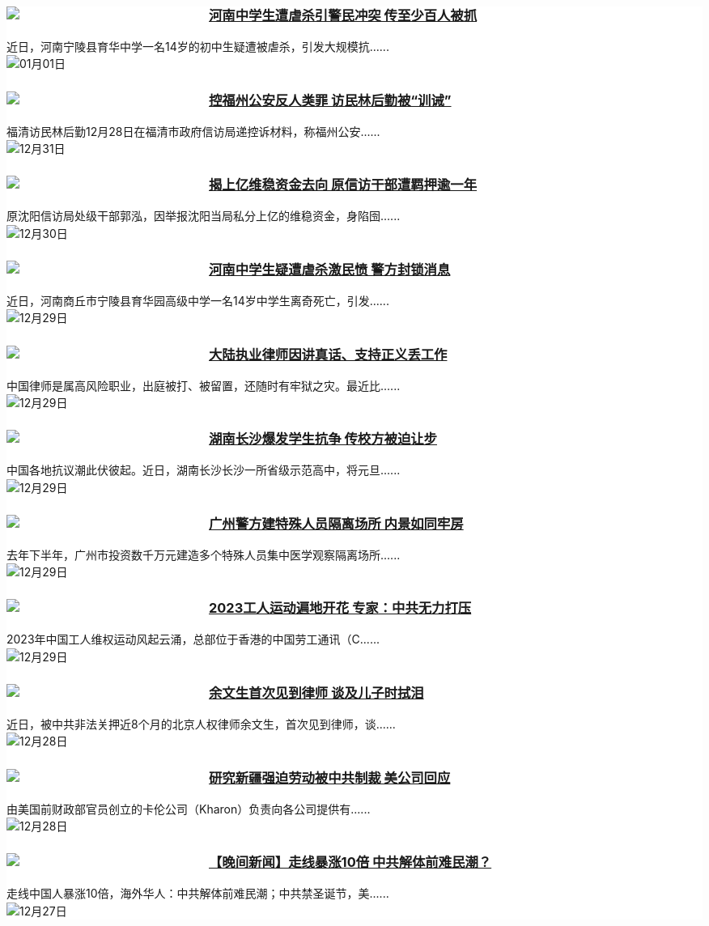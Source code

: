 <tr><td width="742"><h3><a href="https://github.com/19920513/djy/blob/master/gb/24/1/1/n14148300.md#1" target="_blank"><img width="250" src="https://i.epochtimes.com/assets/uploads/2023/12/id14145437-henan1-320x200.jpg" align ="left"></a><a href="https://github.com/19920513/djy/blob/master/gb/24/1/1/n14148300.md#1" target="_blank">河南中学生遭虐杀引警民冲突 传至少百人被抓</a><br></h3>近日，河南宁陵县育华中学一名14岁的初中生疑遭被虐杀，引发大规模抗......<br><img align="bottom" src="https://raw.githubusercontent.com/19920513/www/master/t/ntdtv/time.gif">01月01日</td></tr>
<tr><td width="742"><h3><a href="https://github.com/19920513/djy/blob/master/gb/23/12/30/n14147284.md#1" target="_blank"><img width="250" src="https://i.epochtimes.com/assets/uploads/2023/12/id14147288-Unknown2-320x200.jpeg" align ="left"></a><a href="https://github.com/19920513/djy/blob/master/gb/23/12/30/n14147284.md#1" target="_blank">控福州公安反人类罪 访民林后勤被“训诫”</a><br></h3>福清访民林后勤12月28日在福清市政府信访局递控诉材料，称福州公安......<br><img align="bottom" src="https://raw.githubusercontent.com/19920513/www/master/t/ntdtv/time.gif">12月31日</td></tr>
<tr><td width="742"><h3><a href="https://github.com/19920513/djy/blob/master/gb/23/12/29/n14146588.md#1" target="_blank"><img width="250" src="https://i.epochtimes.com/assets/uploads/2023/12/id14146854-guohongFotoJet-1-320x200.jpg" align ="left"></a><a href="https://github.com/19920513/djy/blob/master/gb/23/12/29/n14146588.md#1" target="_blank">揭上亿维稳资金去向 原信访干部遭羁押逾一年</a><br></h3>原沈阳信访局处级干部郭泓，因举报沈阳当局私分上亿的维稳资金，身陷囹......<br><img align="bottom" src="https://raw.githubusercontent.com/19920513/www/master/t/ntdtv/time.gif">12月30日</td></tr>
<tr><td width="742"><h3><a href="https://github.com/19920513/djy/blob/master/gb/23/12/29/n14146327.md#1" target="_blank"><img width="250" src="https://i.epochtimes.com/assets/uploads/2023/12/id14146388-29-320x200.jpg" align ="left"></a><a href="https://github.com/19920513/djy/blob/master/gb/23/12/29/n14146327.md#1" target="_blank">河南中学生疑遭虐杀激民愤 警方封锁消息</a><br></h3>近日，河南商丘市宁陵县育华园高级中学一名14岁中学生离奇死亡，引发......<br><img align="bottom" src="https://raw.githubusercontent.com/19920513/www/master/t/ntdtv/time.gif">12月29日</td></tr>
<tr><td width="742"><h3><a href="https://github.com/19920513/djy/blob/master/gb/23/12/29/n14146132.md#1" target="_blank"><img width="250" src="https://i.epochtimes.com/assets/uploads/2023/12/id14146144-Unknown-320x200.jpeg" align ="left"></a><a href="https://github.com/19920513/djy/blob/master/gb/23/12/29/n14146132.md#1" target="_blank">大陆执业律师因讲真话、支持正义丢工作</a><br></h3>中国律师是属高风险职业，出庭被打、被留置，还随时有牢狱之灾。最近比......<br><img align="bottom" src="https://raw.githubusercontent.com/19920513/www/master/t/ntdtv/time.gif">12月29日</td></tr>
<tr><td width="742"><h3><a href="https://github.com/19920513/djy/blob/master/gb/23/12/29/n14146005.md#1" target="_blank"><img width="250" src="https://i.epochtimes.com/assets/uploads/2023/12/id14146009-5822fe761b3f652411e44022902e9f12-320x200.png" align ="left"></a><a href="https://github.com/19920513/djy/blob/master/gb/23/12/29/n14146005.md#1" target="_blank">湖南长沙爆发学生抗争 传校方被迫让步</a><br></h3>中国各地抗议潮此伏彼起。近日，湖南长沙长沙一所省级示范高中，将元旦......<br><img align="bottom" src="https://raw.githubusercontent.com/19920513/www/master/t/ntdtv/time.gif">12月29日</td></tr>
<tr><td width="742"><h3><a href="https://github.com/19920513/djy/blob/master/gb/23/12/27/n14145039.md#1" target="_blank"><img width="250" src="https://i.epochtimes.com/assets/uploads/2023/12/id14145043-yiyuan2FotoJet-320x200.jpg" align ="left"></a><a href="https://github.com/19920513/djy/blob/master/gb/23/12/27/n14145039.md#1" target="_blank">广州警方建特殊人员隔离场所 内景如同牢房</a><br></h3>去年下半年，广州市投资数千万元建造多个特殊人员集中医学观察隔离场所......<br><img align="bottom" src="https://raw.githubusercontent.com/19920513/www/master/t/ntdtv/time.gif">12月29日</td></tr>
<tr><td width="742"><h3><a href="https://github.com/19920513/djy/blob/master/gb/23/12/28/n14145367.md#1" target="_blank"><img width="250" src="https://i.epochtimes.com/assets/uploads/2023/12/id14145384-Untitled-320x200.png" align ="left"></a><a href="https://github.com/19920513/djy/blob/master/gb/23/12/28/n14145367.md#1" target="_blank">2023工人运动遍地开花 专家：中共无力打压</a><br></h3>2023年中国工人维权运动风起云涌，总部位于香港的中国劳工通讯（C......<br><img align="bottom" src="https://raw.githubusercontent.com/19920513/www/master/t/ntdtv/time.gif">12月29日</td></tr>
<tr><td width="742"><h3><a href="https://github.com/19920513/djy/blob/master/gb/23/12/28/n14145355.md#1" target="_blank"><img width="250" src="https://i.epochtimes.com/assets/uploads/2023/11/id14121260-F_QwDeJbUAArK_3-320x200.jpeg" align ="left"></a><a href="https://github.com/19920513/djy/blob/master/gb/23/12/28/n14145355.md#1" target="_blank">余文生首次见到律师 谈及儿子时拭泪</a><br></h3>近日，被中共非法关押近8个月的北京人权律师余文生，首次见到律师，谈......<br><img align="bottom" src="https://raw.githubusercontent.com/19920513/www/master/t/ntdtv/time.gif">12月28日</td></tr>
<tr><td width="742"><h3><a href="https://github.com/19920513/djy/blob/master/gb/23/12/27/n14144839.md#1" target="_blank"><img width="250" src="https://i.epochtimes.com/assets/uploads/2022/02/id13587226-541328-320x200.jpg" align ="left"></a><a href="https://github.com/19920513/djy/blob/master/gb/23/12/27/n14144839.md#1" target="_blank">研究新疆强迫劳动被中共制裁 美公司回应</a><br></h3>由美国前财政部官员创立的卡伦公司（Kharon）负责向各公司提供有......<br><img align="bottom" src="https://raw.githubusercontent.com/19920513/www/master/t/ntdtv/time.gif">12月28日</td></tr>
<tr><td width="742"><h3><a href="https://github.com/19920513/djy/blob/master/gb/23/12/27/n14144647.md#1" target="_blank"><img width="250" src="https://i.epochtimes.com/assets/uploads/2023/12/id14144664-1200x800-320x200.jpg" align ="left"></a><a href="https://github.com/19920513/djy/blob/master/gb/23/12/27/n14144647.md#1" target="_blank">【晚间新闻】走线暴涨10倍 中共解体前难民潮？</a><br></h3>走线中国人暴涨10倍，海外华人：中共解体前难民潮；中共禁圣诞节，美......<br><img align="bottom" src="https://raw.githubusercontent.com/19920513/www/master/t/ntdtv/time.gif">12月27日</td></tr>